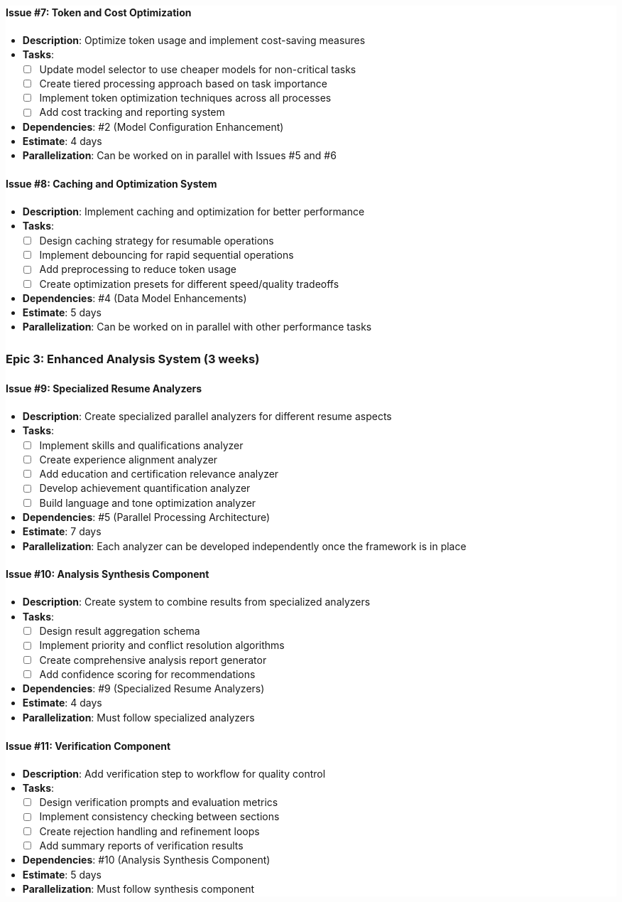 #### Issue #7: Token and Cost Optimization
- **Description**: Optimize token usage and implement cost-saving measures
- **Tasks**:
  - [ ] Update model selector to use cheaper models for non-critical tasks
  - [ ] Create tiered processing approach based on task importance
  - [ ] Implement token optimization techniques across all processes
  - [ ] Add cost tracking and reporting system
- **Dependencies**: #2 (Model Configuration Enhancement)
- **Estimate**: 4 days
- **Parallelization**: Can be worked on in parallel with Issues #5 and #6

#### Issue #8: Caching and Optimization System
- **Description**: Implement caching and optimization for better performance
- **Tasks**:
  - [ ] Design caching strategy for resumable operations
  - [ ] Implement debouncing for rapid sequential operations
  - [ ] Add preprocessing to reduce token usage
  - [ ] Create optimization presets for different speed/quality tradeoffs
- **Dependencies**: #4 (Data Model Enhancements)
- **Estimate**: 5 days
- **Parallelization**: Can be worked on in parallel with other performance tasks

### Epic 3: Enhanced Analysis System (3 weeks)

#### Issue #9: Specialized Resume Analyzers
- **Description**: Create specialized parallel analyzers for different resume aspects
- **Tasks**:
  - [ ] Implement skills and qualifications analyzer
  - [ ] Create experience alignment analyzer
  - [ ] Add education and certification relevance analyzer
  - [ ] Develop achievement quantification analyzer
  - [ ] Build language and tone optimization analyzer
- **Dependencies**: #5 (Parallel Processing Architecture)
- **Estimate**: 7 days
- **Parallelization**: Each analyzer can be developed independently once the framework is in place

#### Issue #10: Analysis Synthesis Component
- **Description**: Create system to combine results from specialized analyzers
- **Tasks**:
  - [ ] Design result aggregation schema
  - [ ] Implement priority and conflict resolution algorithms
  - [ ] Create comprehensive analysis report generator
  - [ ] Add confidence scoring for recommendations
- **Dependencies**: #9 (Specialized Resume Analyzers)
- **Estimate**: 4 days
- **Parallelization**: Must follow specialized analyzers

#### Issue #11: Verification Component
- **Description**: Add verification step to workflow for quality control
- **Tasks**:
  - [ ] Design verification prompts and evaluation metrics
  - [ ] Implement consistency checking between sections
  - [ ] Create rejection handling and refinement loops
  - [ ] Add summary reports of verification results
- **Dependencies**: #10 (Analysis Synthesis Component)
- **Estimate**: 5 days
- **Parallelization**: Must follow synthesis component
